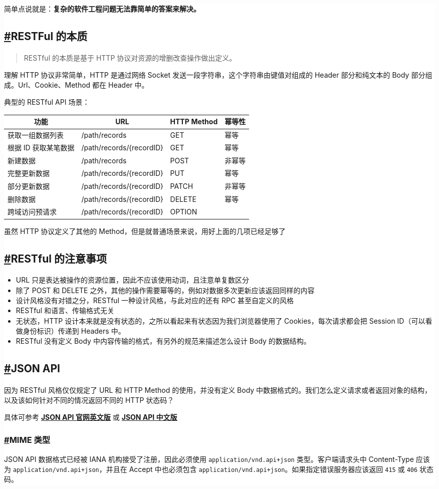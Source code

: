 简单点说就是：**复杂的软件工程问题无法靠简单的答案来解决。**

## [#](https://funtl.com/zh/spring-cloud-alibaba-myshop/再谈-RESTful-风格的-API.html#restful-的本质)RESTFul 的本质

> RESTful 的本质是基于 HTTP 协议对资源的增删改查操作做出定义。

理解 HTTP 协议非常简单，HTTP 是通过网络 Socket 发送一段字符串，这个字符串由键值对组成的 Header 部分和纯文本的 Body 部分组成。Url、Cookie、Method 都在 Header 中。

典型的 RESTful API 场景：

| 功能                 | URL                      | HTTP Method | 幂等性 |
| -------------------- | ------------------------ | ----------- | ------ |
| 获取一组数据列表     | /path/records            | GET         | 幂等   |
| 根据 ID 获取某笔数据 | /path/records/{recordID} | GET         | 幂等   |
| 新建数据             | /path/records            | POST        | 非幂等 |
| 完整更新数据         | /path/records/{recordID} | PUT         | 幂等   |
| 部分更新数据         | /path/records/{recordID} | PATCH       | 非幂等 |
| 删除数据             | /path/records/{recordID} | DELETE      | 幂等   |
| 跨域访问预请求       | /path/records/{recordID} | OPTION      |        |

虽然 HTTP 协议定义了其他的 Method，但是就普通场景来说，用好上面的几项已经足够了

## [#](https://funtl.com/zh/spring-cloud-alibaba-myshop/再谈-RESTful-风格的-API.html#restful-的注意事项)RESTful 的注意事项

- URL 只是表达被操作的资源位置，因此不应该使用动词，且注意单复数区分
- 除了 POST 和 DELETE 之外，其他的操作需要幂等的，例如对数据多次更新应该返回同样的内容
- 设计风格没有对错之分，RESTful 一种设计风格，与此对应的还有 RPC 甚至自定义的风格
- RESTful 和语言、传输格式无关
- 无状态，HTTP 设计本来就是没有状态的，之所以看起来有状态因为我们浏览器使用了 Cookies，每次请求都会把 Session ID（可以看做身份标识）传递到 Headers 中。
- RESTful 没有定义 Body 中内容传输的格式，有另外的规范来描述怎么设计 Body 的数据结构。

## [#](https://funtl.com/zh/spring-cloud-alibaba-myshop/再谈-RESTful-风格的-API.html#json-api)JSON API

因为 RESTful 风格仅仅规定了 URL 和 HTTP Method 的使用，并没有定义 Body 中数据格式的。我们怎么定义请求或者返回对象的结构，以及该如何针对不同的情况返回不同的 HTTP 状态码？

具体可参考 [**JSON API 官网英文版**](http://jsonapi.org/format/) 或 [**JSON API 中文版**](http://jsonapi.org.cn/format/)

### [#](https://funtl.com/zh/spring-cloud-alibaba-myshop/再谈-RESTful-风格的-API.html#mime-类型)MIME 类型

JSON API 数据格式已经被 IANA 机构接受了注册，因此必须使用 `application/vnd.api+json` 类型。客户端请求头中 Content-Type 应该为 `application/vnd.api+json`，并且在 Accept 中也必须包含 `application/vnd.api+json`。如果指定错误服务器应该返回 `415` 或 `406` 状态码。
